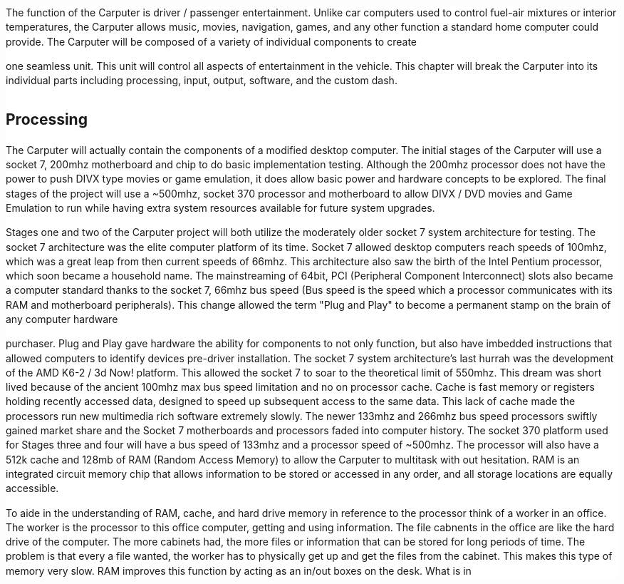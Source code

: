 The function of the Carputer is driver / passenger entertainment. Unlike car computers
used to control fuel-air mixtures or interior temperatures, the Carputer allows music,
movies, navigation, games, and any other function a standard home computer could
provide. The Carputer will be composed of a variety of individual components to create


one seamless unit. This unit will control all aspects of entertainment in the vehicle. This
chapter will break the Carputer into its individual parts including processing, input,
output, software, and the custom dash.

## Processing

The Carputer will actually contain the components of a modified desktop computer. The
initial stages of the Carputer will use a socket 7, 200mhz motherboard and chip to do
basic implementation testing. Although the 200mhz processor does not have the power to
push DIVX type movies or game emulation, it does allow basic power and hardware
concepts to be explored. The final stages of the project will use a ~500mhz, socket 370
processor and motherboard to allow DIVX / DVD movies and Game Emulation to run
while having extra system resources available for future system upgrades.

Stages one and two of the Carputer project will both utilize the moderately older socket 7
system architecture for testing. The socket 7 architecture was the elite computer platform
of its time. Socket 7 allowed desktop computers reach speeds of 100mhz, which was a
great leap from then current speeds of 66mhz. This architecture also saw the birth of the
Intel Pentium processor, which soon became a household name. The mainstreaming of
64bit, PCI (Peripheral Component Interconnect) slots also became a computer standard
thanks to the socket 7, 66mhz bus speed (Bus speed is the speed which a processor
communicates with its RAM and motherboard peripherals). This change allowed the term
"Plug and Play" to become a permanent stamp on the brain of any computer hardware


purchaser. Plug and Play gave hardware the ability for components to not only function,
but also have imbedded instructions that allowed computers to identify devices pre-driver
installation. The socket 7 system architecture’s last hurrah was the development of the
AMD K6-2 / 3d Now! platform. This allowed the socket 7 to soar to the theoretical limit
of 550mhz. This dream was short lived because of the ancient 100mhz max bus speed
limitation and no on processor cache. Cache is fast memory or registers holding recently
accessed data, designed to speed up subsequent access to the same data. This lack of
cache made the processors run new multimedia rich software extremely slowly. The
newer 133mhz and 266mhz bus speed processors swiftly gained market share and the
Socket 7 motherboards and processors faded into computer history. The socket 370
platform used for Stages three and four will have a bus speed of 133mhz and a processor
speed of ~500mhz. The processor will also have a 512k cache and 128mb of RAM
(Random Access Memory) to allow the Carputer to multitask with out hesitation. RAM
is an integrated circuit memory chip that allows information to be stored or accessed in
any order, and all storage locations are equally accessible.

To aide in the understanding of RAM, cache, and hard drive memory in reference to the
processor think of a worker in an office. The worker is the processor to this office
computer, getting and using information. The file cabnents in the office are like the hard
drive of the computer. The more cabinets had, the more files or information that can be
stored for long periods of time. The problem is that every a file wanted, the worker has to
physically get up and get the files from the cabinet. This makes this type of memory very
slow. RAM improves this function by acting as an in/out boxes on the desk. What is in
